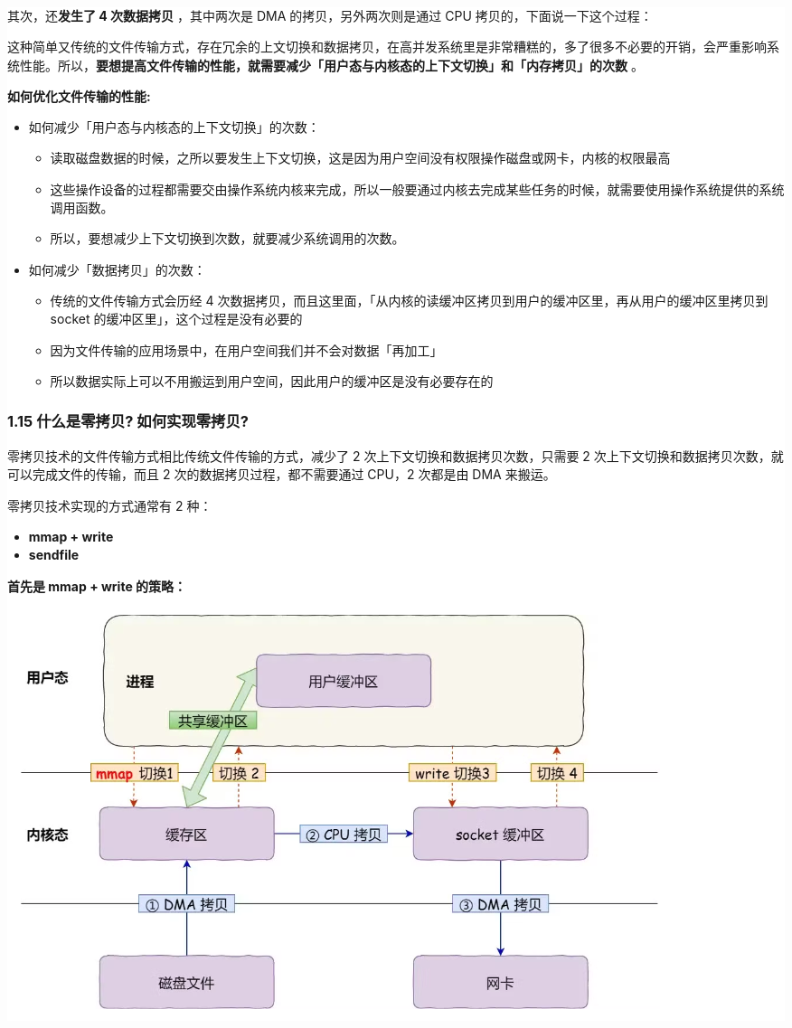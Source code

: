 其次，还**发生了 4 次数据拷贝** ，其中两次是 DMA 的拷贝，另外两次则是通过 CPU 拷贝的，下面说一下这个过程：

这种简单又传统的文件传输方式，存在冗余的上文切换和数据拷贝，在高并发系统里是非常糟糕的，多了很多不必要的开销，会严重影响系统性能。所以，**要想提高文件传输的性能，就需要减少「用户态与内核态的上下文切换」和「内存拷贝」的次数** 。

**如何优化文件传输的性能:**

+ 如何减少「用户态与内核态的上下文切换」的次数：

  - 读取磁盘数据的时候，之所以要发生上下文切换，这是因为用户空间没有权限操作磁盘或网卡，内核的权限最高

  - 这些操作设备的过程都需要交由操作系统内核来完成，所以一般要通过内核去完成某些任务的时候，就需要使用操作系统提供的系统调用函数。

  - 所以，要想减少上下文切换到次数，就要减少系统调用的次数。

+ 如何减少「数据拷贝」的次数：

  - 传统的文件传输方式会历经 4 次数据拷贝，而且这里面，「从内核的读缓冲区拷贝到用户的缓冲区里，再从用户的缓冲区里拷贝到 socket 的缓冲区里」，这个过程是没有必要的

  - 因为文件传输的应用场景中，在用户空间我们并不会对数据「再加工」

  - 所以数据实际上可以不用搬运到用户空间，因此用户的缓冲区是没有必要存在的



### 1.15 什么是零拷贝? 如何实现零拷贝?

零拷贝技术的文件传输方式相比传统文件传输的方式，减少了 2 次上下文切换和数据拷贝次数，只需要 2 次上下文切换和数据拷贝次数，就可以完成文件的传输，而且 2 次的数据拷贝过程，都不需要通过 CPU，2 次都是由 DMA 来搬运。

零拷贝技术实现的方式通常有 2 种：

- **mmap + write**
- **sendfile**

**首先是 mmap + write 的策略：**

![image-20240917160633780](./assets/image-20240917160633780.png)
